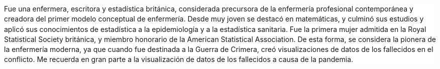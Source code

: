 Fue una enfermera, escritora y estadística británica, considerada precursora de la enfermería profesional contemporánea y creadora del primer modelo conceptual de enfermería. Desde muy joven se destacó en matemáticas, y culminó sus estudios y aplicó sus conocimientos de estadística a la epidemiología y a la estadística sanitaria. Fue la primera mujer admitida en la Royal Statistical Society británica, y miembro honorario de la American Statistical Association. De esta forma, se considera la pionera de la enfermería moderna, ya que cuando fue destinada a la Guerra de Crimera, creó visualizaciones de datos de los fallecidos en el conflicto. Me recuerda en gran parte a la visualización de datos de los fallecidos a causa de la pandemia. 
